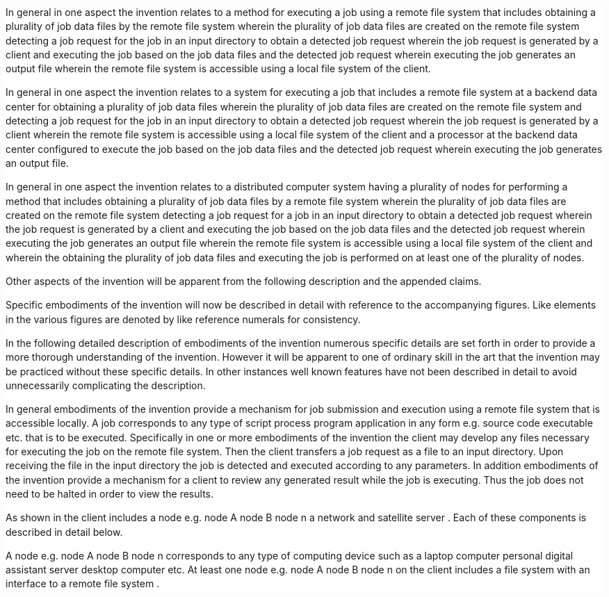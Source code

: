 In general in one aspect the invention relates to a method for executing a job using a remote file system that includes obtaining a plurality of job data files by the remote file system wherein the plurality of job data files are created on the remote file system detecting a job request for the job in an input directory to obtain a detected job request wherein the job request is generated by a client and executing the job based on the job data files and the detected job request wherein executing the job generates an output file wherein the remote file system is accessible using a local file system of the client.

In general in one aspect the invention relates to a system for executing a job that includes a remote file system at a backend data center for obtaining a plurality of job data files wherein the plurality of job data files are created on the remote file system and detecting a job request for the job in an input directory to obtain a detected job request wherein the job request is generated by a client wherein the remote file system is accessible using a local file system of the client and a processor at the backend data center configured to execute the job based on the job data files and the detected job request wherein executing the job generates an output file.

In general in one aspect the invention relates to a distributed computer system having a plurality of nodes for performing a method that includes obtaining a plurality of job data files by a remote file system wherein the plurality of job data files are created on the remote file system detecting a job request for a job in an input directory to obtain a detected job request wherein the job request is generated by a client and executing the job based on the job data files and the detected job request wherein executing the job generates an output file wherein the remote file system is accessible using a local file system of the client and wherein the obtaining the plurality of job data files and executing the job is performed on at least one of the plurality of nodes.

Other aspects of the invention will be apparent from the following description and the appended claims.

Specific embodiments of the invention will now be described in detail with reference to the accompanying figures. Like elements in the various figures are denoted by like reference numerals for consistency.

In the following detailed description of embodiments of the invention numerous specific details are set forth in order to provide a more thorough understanding of the invention. However it will be apparent to one of ordinary skill in the art that the invention may be practiced without these specific details. In other instances well known features have not been described in detail to avoid unnecessarily complicating the description.

In general embodiments of the invention provide a mechanism for job submission and execution using a remote file system that is accessible locally. A job corresponds to any type of script process program application in any form e.g. source code executable etc. that is to be executed. Specifically in one or more embodiments of the invention the client may develop any files necessary for executing the job on the remote file system. Then the client transfers a job request as a file to an input directory. Upon receiving the file in the input directory the job is detected and executed according to any parameters. In addition embodiments of the invention provide a mechanism for a client to review any generated result while the job is executing. Thus the job does not need to be halted in order to view the results.

As shown in the client includes a node e.g. node A node B node n a network and satellite server . Each of these components is described in detail below.

A node e.g. node A node B node n corresponds to any type of computing device such as a laptop computer personal digital assistant server desktop computer etc. At least one node e.g. node A node B node n on the client includes a file system with an interface to a remote file system .
